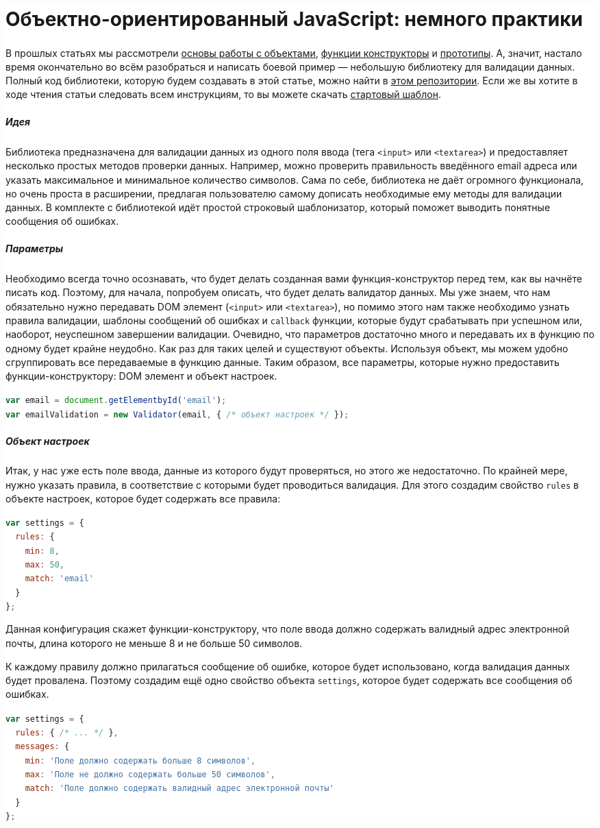 # Объектно-ориентированный JavaScript: немного практики

В прошлых статьях мы рассмотрели [основы работы с объектами](http://jsraccoon.ru/oop-object-base), [функции конструкторы](http://jsraccoon.ru/oop-constructors) и [прототипы](http://jsraccoon.ru/oop-prototypes). А, значит, настало время окончательно во всём разобраться и написать боевой пример — небольшую библиотеку для валидации данных. Полный код библиотеки, которую будем создавать в этой статье, можно найти в [этом репозитории](https://github.com/rtivital/validate). Если же вы хотите в ходе чтения статьи следовать всем инструкциям, то вы можете скачать [стартовый шаблон](https://gist.github.com/rtivital/229191009ff742df62bd).

##### Идея
Библиотека предназначена для валидации данных из одного поля ввода (тега `<input>` или `<textarea>`) и предоставляет несколько простых методов проверки данных. Например, можно проверить правильность введённого email адреса или указать максимальное и минимальное количество символов. Сама по себе, библиотека не даёт огромного функционала, но очень проста в расширении, предлагая пользователю самому дописать необходимые ему методы для валидации данных. В комплекте с библиотекой идёт простой строковый шаблонизатор, который поможет выводить понятные сообщения об ошибках.

##### Параметры
Необходимо всегда точно осознавать, что будет делать созданная вами функция-конструктор перед тем, как вы начнёте писать код. Поэтому, для начала, попробуем описать, что будет делать валидатор данных. Мы уже знаем, что нам обязательно нужно передавать DOM элемент (`<input>` или `<textarea>`), но помимо этого нам также необходимо узнать правила валидации, шаблоны сообщений об ошибках и `callback` функции, которые будут срабатывать при успешном или, наоборот, неуспешном завершении валидации. Очевидно, что параметров достаточно много и передавать их в функцию по одному будет крайне неудобно. Как раз для таких целей и существуют объекты. Используя объект, мы можем удобно сгруппировать все передаваемые в функцию данные. Таким образом, все параметры, которые нужно предоставить функции-конструктору: DOM элемент и объект настроек.
```javascript
var email = document.getElementbyId('email');
var emailValidation = new Validator(email, { /* объект настроек */ });
```

##### Объект настроек
Итак, у нас уже есть поле ввода, данные из которого будут проверяться, но этого же недостаточно. По крайней мере, нужно указать правила, в соответствие с которыми будет проводиться валидация. Для этого создадим свойство `rules` в объекте настроек, которое будет содержать все правила:
```javascript
var settings = {
  rules: {
    min: 8,
    max: 50,
    match: 'email'
  }
};
```

Данная конфигурация скажет функции-конструктору, что поле ввода должно содержать валидный адрес электронной почты, длина которого не меньше 8 и не больше 50 символов. 

К каждому правилу должно прилагаться сообщение об ошибке, которое будет использовано, когда валидация данных будет провалена. Поэтому создадим ещё одно свойство объекта `settings`, которое будет содержать все сообщения об ошибках.
```javascript
var settings = {
  rules: { /* ... */ },
  messages: {
    min: 'Поле должно содержать больше 8 символов',
    max: 'Поле не должно содержать больше 50 символов',
    match: 'Поле должно содержать валидный адрес электронной почты'
  }
};
```
